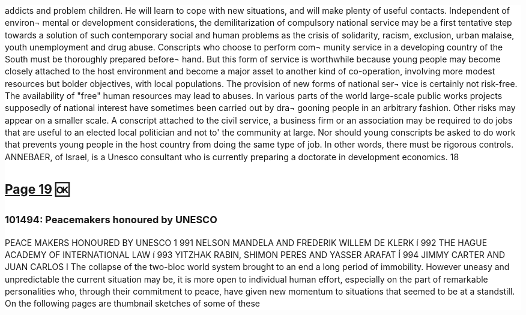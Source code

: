 addicts and problem children. He will learn to
cope with new situations, and will make plenty
of useful contacts. Independent of environ¬
mental or development considerations, the
demilitarization of compulsory national service
may be a first tentative step towards a solution of
such contemporary social and human problems
as the crisis of solidarity, racism, exclusion, urban
malaise, youth unemployment and drug abuse.
Conscripts who choose to perform com¬
munity service in a developing country of the
South must be thoroughly prepared before¬
hand. But this form of service is worthwhile
because young people may become closely
attached to the host environment and become a
major asset to another kind of co-operation,
involving more modest resources but bolder
objectives, with local populations.
The provision of new forms of national ser¬
vice is certainly not risk-free. The availability of
"free" human resources may lead to abuses. In
various parts of the world large-scale public
works projects supposedly of national interest
have sometimes been carried out by dra¬
gooning people in an arbitrary fashion. Other
risks may appear on a smaller scale. A conscript
attached to the civil service, a business firm or
an association may be required to do jobs that
are useful to an elected local politician and not to'
the community at large. Nor should young
conscripts be asked to do work that prevents
young people in the host country from doing
the same type of job. In other words, there
must be rigorous controls.
ANNEBAER,
of Israel, is a Unesco consultant who is currently preparing
a doctorate in development economics.
18
## [Page 19](https://demo.humlab.umu.se/courier/101488engo.pdf#page=19) 🆗
### 101494: Peacemakers honoured by UNESCO
PEACE
MAKERS
HONOURED BY UNESCO
1 991
NELSON MANDELA AND FREDERIK WILLEM DE KLERK
í 992
THE HAGUE ACADEMY OF INTERNATIONAL LAW
í 993
YITZHAK RABIN, SHIMON PERES AND YASSER ARAFAT
Í 994
JIMMY CARTER AND JUAN CARLOS I
The collapse of the two-bloc world system
brought to an end a long period of immobility.
However uneasy and unpredictable the
current situation may be, it is more open to
individual human effort, especially on the part of
remarkable personalities who, through their
commitment to peace, have given new
momentum to situations that seemed
to be at a standstill. On the following pages are
thumbnail sketches of some of these